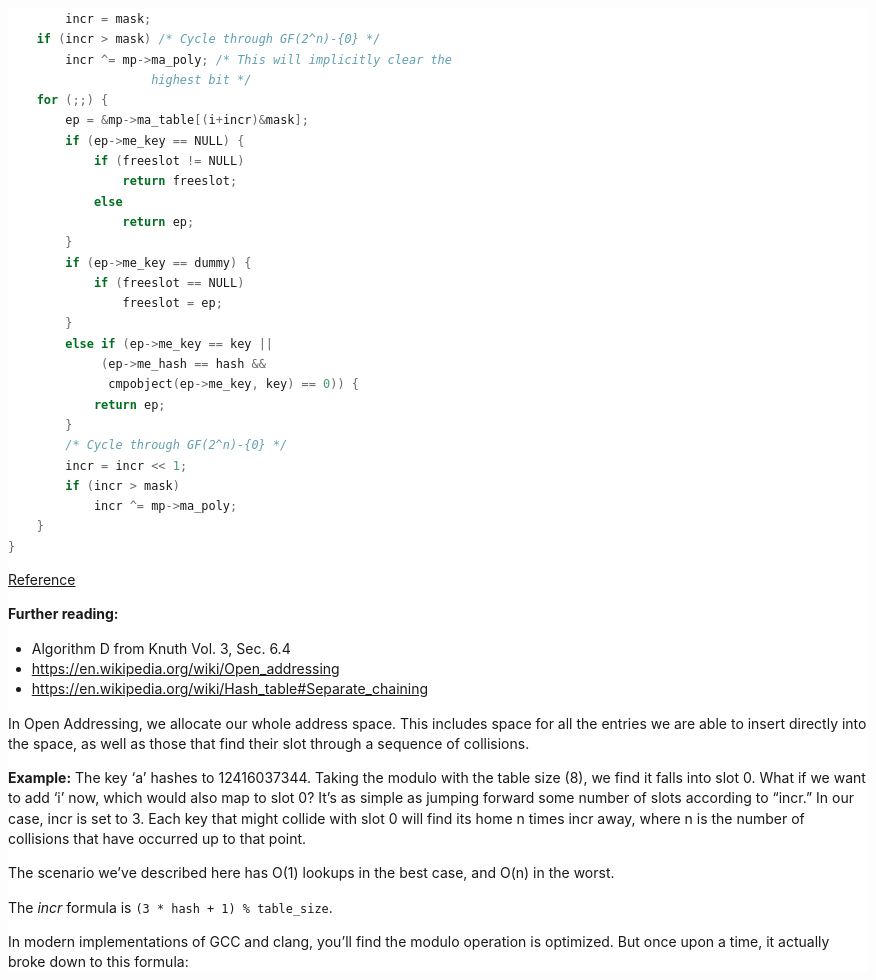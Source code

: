 ```c
        incr = mask;
    if (incr > mask) /* Cycle through GF(2^n)-{0} */
        incr ^= mp->ma_poly; /* This will implicitly clear the
                    highest bit */
    for (;;) {
        ep = &mp->ma_table[(i+incr)&mask];
        if (ep->me_key == NULL) {
            if (freeslot != NULL)
                return freeslot;
            else
                return ep;
        }
        if (ep->me_key == dummy) {
            if (freeslot == NULL)
                freeslot = ep;
        }
        else if (ep->me_key == key ||
             (ep->me_hash == hash &&
              cmpobject(ep->me_key, key) == 0)) {
            return ep;
        }
        /* Cycle through GF(2^n)-{0} */
        incr = incr << 1;
        if (incr > mask)
            incr ^= mp->ma_poly;
    }
}
```

[Reference](https://github.com/python/cpython/commit/9c97b78659267b5757ca102c86478445a824a875)

**Further reading:**

* Algorithm D from Knuth Vol. 3, Sec. 6.4
* https://en.wikipedia.org/wiki/Open_addressing
* https://en.wikipedia.org/wiki/Hash_table#Separate_chaining

In Open Addressing, we allocate our whole address space. This includes space
for all the entries we are able to insert directly into the space, as well as
those that find their slot through a sequence of collisions.

**Example:** The key ‘a’ hashes to 12416037344. Taking the modulo with the
table size (8), we find it falls into slot 0. What if we want to add ‘i’ now,
which would also map to slot 0? It’s as simple as jumping forward some number
of slots according to “incr.” In our case, incr is set to 3. Each key that
might collide with slot 0 will find its home n times incr away, where n is the
number of collisions that have occurred up to that point.

The scenario we’ve described here has O(1) lookups in the best case, and O(n)
in the worst.

The *incr* formula is `(3 * hash + 1) % table_size`.

In modern implementations of GCC and clang, you’ll find the modulo operation
is optimized. But once upon a time, it actually broke down to this formula:
